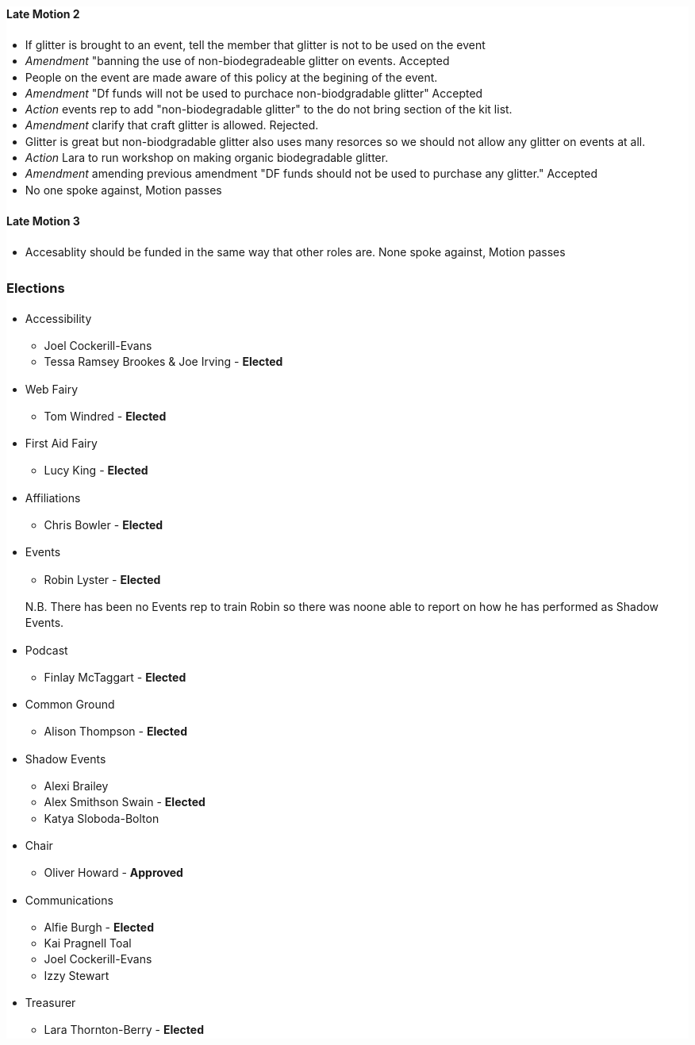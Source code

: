 #### Late Motion 2

* If glitter is brought to an event, tell the member that glitter is not to be used on the event
* *Amendment* "banning the use of non-biodegradeable glitter on events. Accepted
* People on the event are made aware of this policy at the begining of the event.
* *Amendment* "Df funds will not be used to purchace non-biodgradable glitter" Accepted
* *Action* events rep to add "non-biodegradable glitter" to the do not bring section of the kit list.
* *Amendment* clarify that craft glitter is allowed. Rejected.
* Glitter is great but non-biodgradable glitter also uses many resorces so we should not allow any glitter on events at all.
* *Action* Lara to run workshop on making organic biodegradable glitter.
* *Amendment* amending previous amendment "DF funds should not be used to purchase any glitter." Accepted
* No one spoke against, Motion passes

#### Late Motion 3

* Accesablity should be funded in the same way that other roles are. None spoke against, Motion passes



### **Elections**

* Accessibility
	* Joel Cockerill-Evans
	* Tessa Ramsey Brookes & Joe Irving - **Elected**
* Web Fairy
	* Tom Windred - **Elected**
* First Aid Fairy
	* Lucy King - **Elected**
* Affiliations
	* Chris Bowler - **Elected**
* Events
	* Robin Lyster - **Elected**

	N.B. There has been no Events rep to train Robin so there was noone able to report on how he has performed as Shadow Events.
* Podcast
	* Finlay McTaggart - **Elected**
* Common Ground
	* Alison Thompson - **Elected**
* Shadow Events
	* Alexi Brailey
	* Alex Smithson Swain - **Elected**
	* Katya Sloboda-Bolton
* Chair
	* Oliver Howard - **Approved**
* Communications
	* Alfie Burgh - **Elected**
	* Kai Pragnell Toal
	* Joel Cockerill-Evans
	* Izzy Stewart
* Treasurer
	* Lara Thornton-Berry - **Elected**
